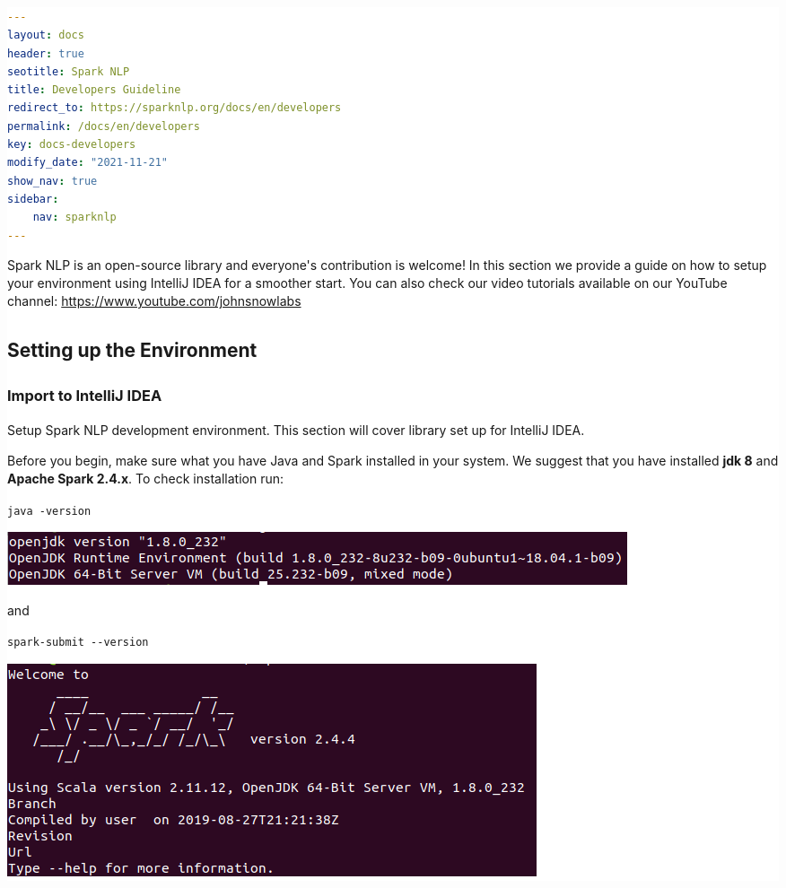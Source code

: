 ```yaml
---
layout: docs
header: true
seotitle: Spark NLP
title: Developers Guideline
redirect_to: https://sparknlp.org/docs/en/developers
permalink: /docs/en/developers
key: docs-developers
modify_date: "2021-11-21"
show_nav: true
sidebar:
    nav: sparknlp
---
```



Spark NLP is an open-source library and everyone's contribution is welcome!
In this section we provide a guide on how to setup your environment using IntelliJ IDEA for a smoother start. You can also check our video tutorials available on our YouTube channel: https://www.youtube.com/johnsnowlabs

## Setting up the Environment


<div class="h3-box" markdown="1">

### Import to IntelliJ IDEA

Setup Spark NLP development environment. This section will cover library set up for IntelliJ IDEA.

Before you begin, make sure what you have Java and Spark installed in your system. We suggest that you have installed **jdk 8** and **Apache Spark 2.4.x**. To check installation run:

```shel
java -version
```

![Java version](\assets\images\java_version.png)

and

```shell
spark-submit --version
```

![Spark Submit](\assets\images\spark_submit.png)
